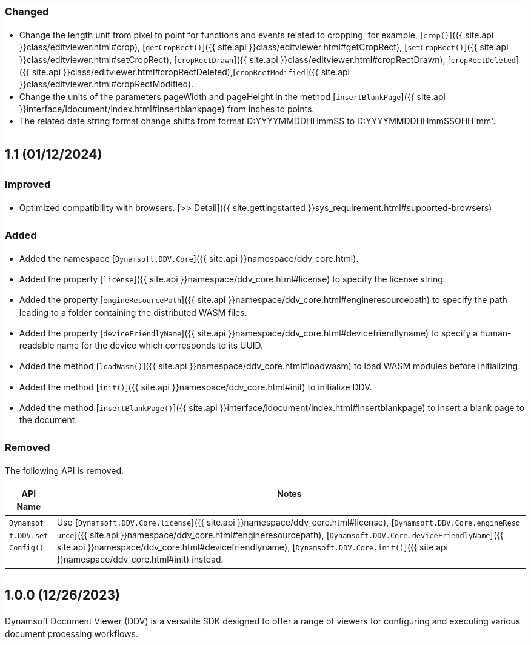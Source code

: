 ### Changed

- Change the length unit from pixel to point for functions and events related to cropping, for example, [`crop()`]({{ site.api }}class/editviewer.html#crop), [`getCropRect()`]({{ site.api }}class/editviewer.html#getCropRect), [`setCropRect()`]({{ site.api }}class/editviewer.html#setCropRect), [`cropRectDrawn`]({{ site.api }}class/editviewer.html#cropRectDrawn), [`cropRectDeleted`]({{ site.api }}class/editviewer.html#cropRectDeleted),[`cropRectModified`]({{ site.api }}class/editviewer.html#cropRectModified).
- Change the units of the parameters pageWidth and pageHeight in the method [`insertBlankPage`]({{ site.api }}interface/idocument/index.html#insertblankpage) from inches to points.
- The related date string format change shifts from format D:YYYYMMDDHHmmSS to D:YYYYMMDDHHmmSSOHH'mm'.

## 1.1 (01/12/2024)

### Improved

- Optimized compatibility with browsers. [>> Detail]({{ site.gettingstarted }}sys_requirement.html#supported-browsers)

### Added

- Added the namespace [`Dynamsoft.DDV.Core`]({{ site.api }}namespace/ddv_core.html).

- Added the property [`license`]({{ site.api }}namespace/ddv_core.html#license) to specify the license string.

- Added the property [`engineResourcePath`]({{ site.api }}namespace/ddv_core.html#engineresourcepath) to specify the path leading to a folder containing the distributed WASM files.

- Added the property [`deviceFriendlyName`]({{ site.api }}namespace/ddv_core.html#devicefriendlyname) to specify a human-readable name for the device which corresponds to its UUID.

- Added the method [`loadWasm()`]({{ site.api }}namespace/ddv_core.html#loadwasm) to load WASM modules before initializing.

- Added the method [`init()`]({{ site.api }}namespace/ddv_core.html#init) to initialize DDV.

- Added the method [`insertBlankPage()`]({{ site.api }}interface/idocument/index.html#insertblankpage) to insert a blank page to the document.

### Removed

The following API is removed.

| API Name                  | Notes                                                        |
| ------------------------- | ------------------------------------------------------------ |
| `Dynamsoft.DDV.setConfig()` | Use [`Dynamsoft.DDV.Core.license`]({{ site.api }}namespace/ddv_core.html#license),  [`Dynamsoft.DDV.Core.engineResource`]({{ site.api }}namespace/ddv_core.html#engineresourcepath), [`Dynamsoft.DDV.Core.deviceFriendlyName`]({{ site.api }}namespace/ddv_core.html#devicefriendlyname), [`Dynamsoft.DDV.Core.init()`]({{ site.api }}namespace/ddv_core.html#init) instead. |

## 1.0.0 (12/26/2023)

Dynamsoft Document Viewer (DDV) is a versatile SDK designed to offer a range of viewers for configuring and executing various document processing workflows.
